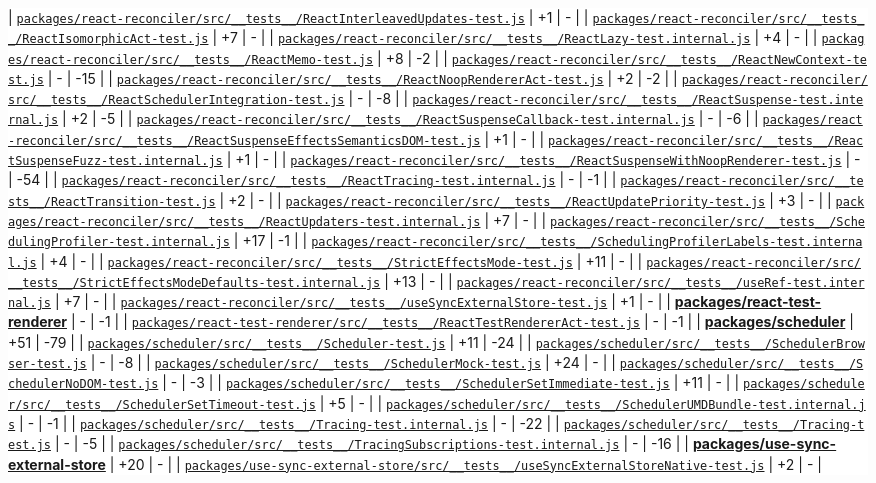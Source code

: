| [`packages/react-reconciler/src/__tests__/ReactInterleavedUpdates-test.js`](#packages-react-reconciler-src-tests-reactinterleavedupdates-test-js) | +1 | - |
| [`packages/react-reconciler/src/__tests__/ReactIsomorphicAct-test.js`](#packages-react-reconciler-src-tests-reactisomorphicact-test-js) | +7 | - |
| [`packages/react-reconciler/src/__tests__/ReactLazy-test.internal.js`](#packages-react-reconciler-src-tests-reactlazy-test-internal-js) | +4 | - |
| [`packages/react-reconciler/src/__tests__/ReactMemo-test.js`](#packages-react-reconciler-src-tests-reactmemo-test-js) | +8 | -2 |
| [`packages/react-reconciler/src/__tests__/ReactNewContext-test.js`](#packages-react-reconciler-src-tests-reactnewcontext-test-js) | - | -15 |
| [`packages/react-reconciler/src/__tests__/ReactNoopRendererAct-test.js`](#packages-react-reconciler-src-tests-reactnooprendereract-test-js) | +2 | -2 |
| [`packages/react-reconciler/src/__tests__/ReactSchedulerIntegration-test.js`](#packages-react-reconciler-src-tests-reactschedulerintegration-test-js) | - | -8 |
| [`packages/react-reconciler/src/__tests__/ReactSuspense-test.internal.js`](#packages-react-reconciler-src-tests-reactsuspense-test-internal-js) | +2 | -5 |
| [`packages/react-reconciler/src/__tests__/ReactSuspenseCallback-test.internal.js`](#packages-react-reconciler-src-tests-reactsuspensecallback-test-internal-js) | - | -6 |
| [`packages/react-reconciler/src/__tests__/ReactSuspenseEffectsSemanticsDOM-test.js`](#packages-react-reconciler-src-tests-reactsuspenseeffectssemanticsdom-test-js) | +1 | - |
| [`packages/react-reconciler/src/__tests__/ReactSuspenseFuzz-test.internal.js`](#packages-react-reconciler-src-tests-reactsuspensefuzz-test-internal-js) | +1 | - |
| [`packages/react-reconciler/src/__tests__/ReactSuspenseWithNoopRenderer-test.js`](#packages-react-reconciler-src-tests-reactsuspensewithnooprenderer-test-js) | - | -54 |
| [`packages/react-reconciler/src/__tests__/ReactTracing-test.internal.js`](#packages-react-reconciler-src-tests-reacttracing-test-internal-js) | - | -1 |
| [`packages/react-reconciler/src/__tests__/ReactTransition-test.js`](#packages-react-reconciler-src-tests-reacttransition-test-js) | +2 | - |
| [`packages/react-reconciler/src/__tests__/ReactUpdatePriority-test.js`](#packages-react-reconciler-src-tests-reactupdatepriority-test-js) | +3 | - |
| [`packages/react-reconciler/src/__tests__/ReactUpdaters-test.internal.js`](#packages-react-reconciler-src-tests-reactupdaters-test-internal-js) | +7 | - |
| [`packages/react-reconciler/src/__tests__/SchedulingProfiler-test.internal.js`](#packages-react-reconciler-src-tests-schedulingprofiler-test-internal-js) | +17 | -1 |
| [`packages/react-reconciler/src/__tests__/SchedulingProfilerLabels-test.internal.js`](#packages-react-reconciler-src-tests-schedulingprofilerlabels-test-internal-js) | +4 | - |
| [`packages/react-reconciler/src/__tests__/StrictEffectsMode-test.js`](#packages-react-reconciler-src-tests-stricteffectsmode-test-js) | +11 | - |
| [`packages/react-reconciler/src/__tests__/StrictEffectsModeDefaults-test.internal.js`](#packages-react-reconciler-src-tests-stricteffectsmodedefaults-test-internal-js) | +13 | - |
| [`packages/react-reconciler/src/__tests__/useRef-test.internal.js`](#packages-react-reconciler-src-tests-useref-test-internal-js) | +7 | - |
| [`packages/react-reconciler/src/__tests__/useSyncExternalStore-test.js`](#packages-react-reconciler-src-tests-usesyncexternalstore-test-js) | +1 | - |
| [**packages/react-test-renderer**](#group-packages-react-test-renderer) | - | -1 |
| [`packages/react-test-renderer/src/__tests__/ReactTestRendererAct-test.js`](#packages-react-test-renderer-src-tests-reacttestrendereract-test-js) | - | -1 |
| [**packages/scheduler**](#group-packages-scheduler) | +51 | -79 |
| [`packages/scheduler/src/__tests__/Scheduler-test.js`](#packages-scheduler-src-tests-scheduler-test-js) | +11 | -24 |
| [`packages/scheduler/src/__tests__/SchedulerBrowser-test.js`](#packages-scheduler-src-tests-schedulerbrowser-test-js) | - | -8 |
| [`packages/scheduler/src/__tests__/SchedulerMock-test.js`](#packages-scheduler-src-tests-schedulermock-test-js) | +24 | - |
| [`packages/scheduler/src/__tests__/SchedulerNoDOM-test.js`](#packages-scheduler-src-tests-schedulernodom-test-js) | - | -3 |
| [`packages/scheduler/src/__tests__/SchedulerSetImmediate-test.js`](#packages-scheduler-src-tests-schedulersetimmediate-test-js) | +11 | - |
| [`packages/scheduler/src/__tests__/SchedulerSetTimeout-test.js`](#packages-scheduler-src-tests-schedulersettimeout-test-js) | +5 | - |
| [`packages/scheduler/src/__tests__/SchedulerUMDBundle-test.internal.js`](#packages-scheduler-src-tests-schedulerumdbundle-test-internal-js) | - | -1 |
| [`packages/scheduler/src/__tests__/Tracing-test.internal.js`](#packages-scheduler-src-tests-tracing-test-internal-js) | - | -22 |
| [`packages/scheduler/src/__tests__/Tracing-test.js`](#packages-scheduler-src-tests-tracing-test-js) | - | -5 |
| [`packages/scheduler/src/__tests__/TracingSubscriptions-test.internal.js`](#packages-scheduler-src-tests-tracingsubscriptions-test-internal-js) | - | -16 |
| [**packages/use-sync-external-store**](#group-packages-use-sync-external-store) | +20 | - |
| [`packages/use-sync-external-store/src/__tests__/useSyncExternalStoreNative-test.js`](#packages-use-sync-external-store-src-tests-usesyncexternalstorenative-test-js) | +2 | - |